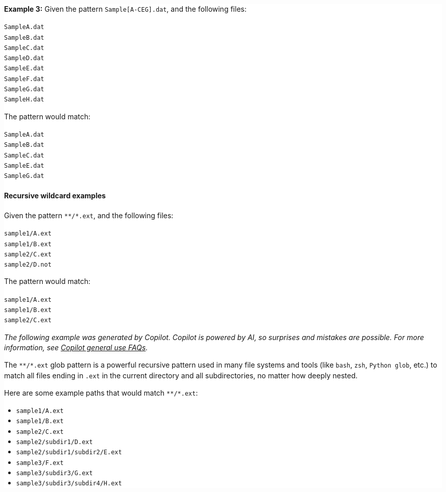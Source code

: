 **Example 3:** Given the pattern `Sample[A-CEG].dat`, and the following files:
```
SampleA.dat
SampleB.dat
SampleC.dat
SampleD.dat
SampleE.dat
SampleF.dat
SampleG.dat
SampleH.dat
```
The pattern would match:
```
SampleA.dat
SampleB.dat
SampleC.dat
SampleE.dat
SampleG.dat
```

#### Recursive wildcard examples

Given the pattern `**/*.ext`, and the following files:
```
sample1/A.ext
sample1/B.ext
sample2/C.ext
sample2/D.not
```

The pattern would match:

```
sample1/A.ext
sample1/B.ext
sample2/C.ext
```

*The following example was generated by Copilot. Copilot is powered by AI, so surprises and mistakes are possible. For more information, see [Copilot general use FAQs](https://aka.ms/copilot-general-use-faqs).*

The `**/*.ext` glob pattern is a powerful recursive pattern used in many file systems and tools (like `bash`, `zsh`, `Python glob`, etc.) to match all files ending in `.ext` in the current directory and all subdirectories, no matter how deeply nested.

Here are some example paths that would match `**/*.ext`:

- `sample1/A.ext`
- `sample1/B.ext`
- `sample2/C.ext`
- `sample2/subdir1/D.ext`
- `sample2/subdir1/subdir2/E.ext`
- `sample3/F.ext`
- `sample3/subdir3/G.ext`
- `sample3/subdir3/subdir4/H.ext`
